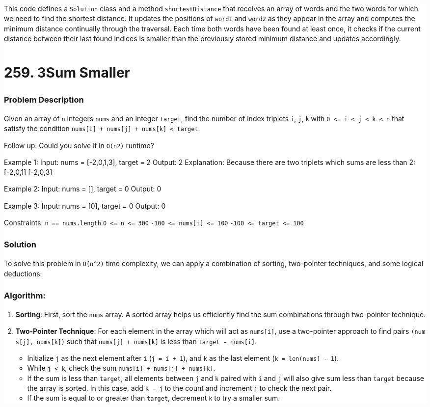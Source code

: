 This code defines a `Solution` class and a method `shortestDistance` that receives an array of words and the two words for which we need to find the shortest distance. It updates the positions of `word1` and `word2` as they appear in the array and computes the minimum distance continually through the traversal. Each time both words have been found at least once, it checks if the current distance between their last found indices is smaller than the previously stored minimum distance and updates accordingly.

# 259. 3Sum Smaller

### Problem Description 
Given an array of `n` integers `nums` and an integer `target`, find the number of index triplets `i`, `j`, `k` with `0 <= i < j < k < n` that satisfy the condition `nums[i] + nums[j] + nums[k] < target`.

Follow up: Could you solve it in `O(n2)` runtime?

Example 1:
Input: nums = [-2,0,1,3], target = 2
Output: 2
Explanation: Because there are two triplets which sums are less than 2:
[-2,0,1]
[-2,0,3]

Example 2:
Input: nums = [], target = 0
Output: 0

Example 3:
Input: nums = [0], target = 0
Output: 0

Constraints:
`n == nums.length`
`0 <= n <= 300`
`-100 <= nums[i] <= 100`
`-100 <= target <= 100`

### Solution 
 To solve this problem in `O(n^2)` time complexity, we can apply a combination of sorting, two-pointer techniques, and some logical deductions:

### Algorithm:

1. **Sorting**: First, sort the `nums` array. A sorted array helps us efficiently find the sum combinations through two-pointer technique.

2. **Two-Pointer Technique**: For each element in the array which will act as `nums[i]`, use a two-pointer approach to find pairs `(nums[j], nums[k])` such that `nums[j] + nums[k]` is less than `target - nums[i]`. 

    - Initialize `j` as the next element after `i` (`j = i + 1`), and `k` as the last element (`k = len(nums) - 1`).
    - While `j < k`, check the sum `nums[i] + nums[j] + nums[k]`.
    - If the sum is less than `target`, all elements between `j` and `k` paired with `i` and `j` will also give sum less than `target` because the array is sorted. In this case, add `k - j` to the count and increment `j` to check the next pair.
    - If the sum is equal to or greater than `target`, decrement `k` to try a smaller sum.
